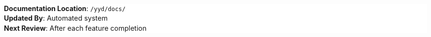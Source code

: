 
**Documentation Location**: `/yyd/docs/`  
**Updated By**: Automated system  
**Next Review**: After each feature completion
